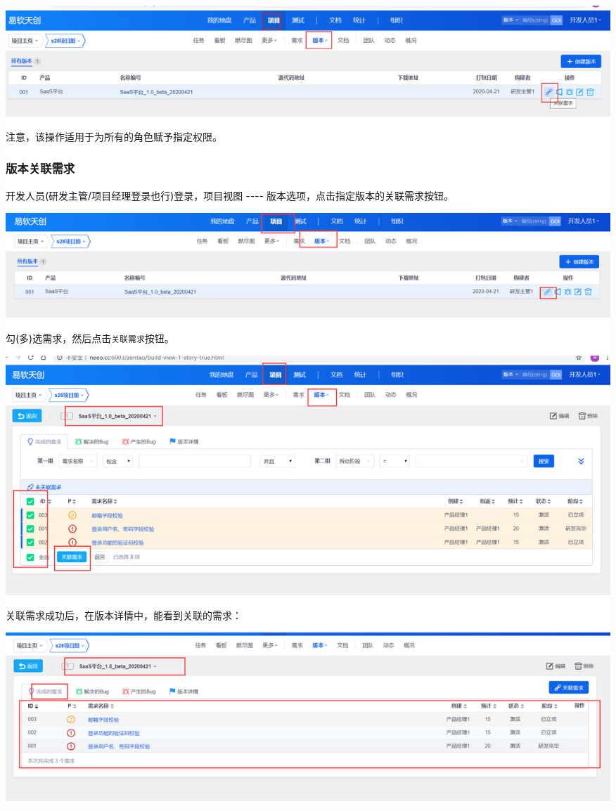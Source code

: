 ![image-20200421145913522](assets/image-20200421145913522.png)

注意，该操作适用于为所有的角色赋予指定权限。

### 版本关联需求

开发人员(研发主管/项目经理登录也行)登录，项目视图 ---- 版本选项，点击指定版本的关联需求按钮。

![image-20200421150355985](assets/image-20200421150355985.png)

勾(多)选需求，然后点击`关联需求`按钮。

![image-20200421150159345](assets/image-20200421150159345.png)

关联需求成功后，在版本详情中，能看到关联的需求：

![image-20200421150452033](assets/image-20200421150452033.png)
